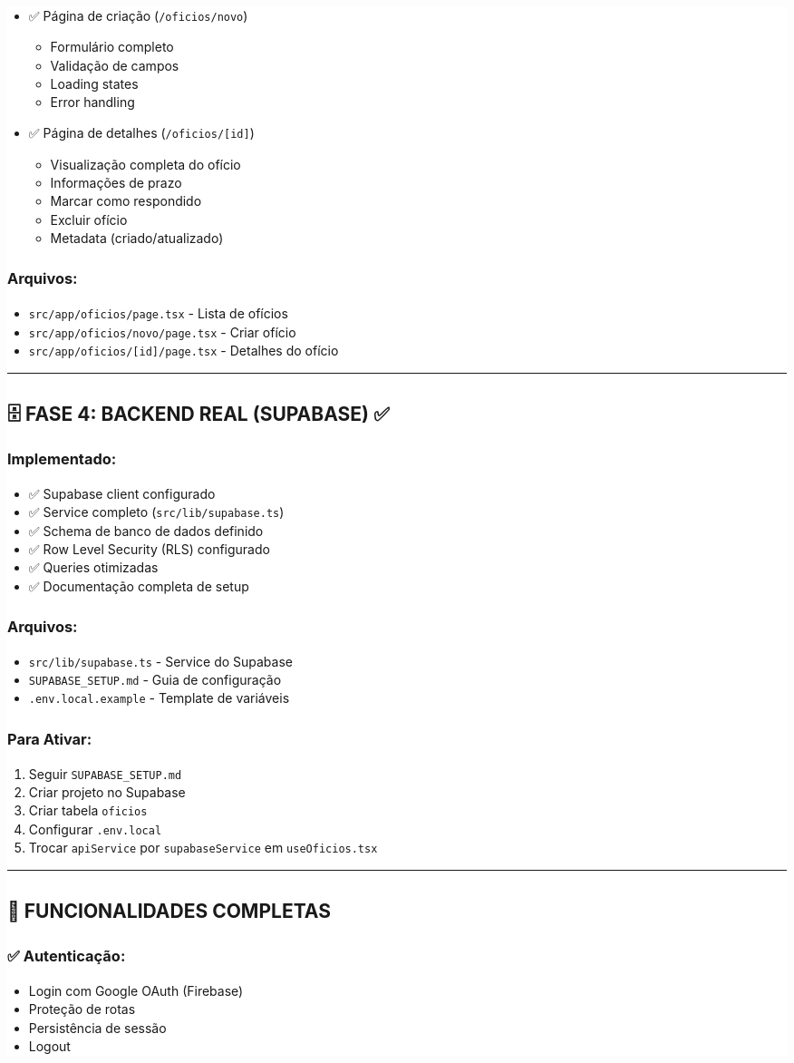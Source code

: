 - ✅ Página de criação (`/oficios/novo`)
  - Formulário completo
  - Validação de campos
  - Loading states
  - Error handling

- ✅ Página de detalhes (`/oficios/[id]`)
  - Visualização completa do ofício
  - Informações de prazo
  - Marcar como respondido
  - Excluir ofício
  - Metadata (criado/atualizado)

### **Arquivos:**
- `src/app/oficios/page.tsx` - Lista de ofícios
- `src/app/oficios/novo/page.tsx` - Criar ofício
- `src/app/oficios/[id]/page.tsx` - Detalhes do ofício

---

## 🗄️ FASE 4: BACKEND REAL (SUPABASE) ✅

### **Implementado:**
- ✅ Supabase client configurado
- ✅ Service completo (`src/lib/supabase.ts`)
- ✅ Schema de banco de dados definido
- ✅ Row Level Security (RLS) configurado
- ✅ Queries otimizadas
- ✅ Documentação completa de setup

### **Arquivos:**
- `src/lib/supabase.ts` - Service do Supabase
- `SUPABASE_SETUP.md` - Guia de configuração
- `.env.local.example` - Template de variáveis

### **Para Ativar:**
1. Seguir `SUPABASE_SETUP.md`
2. Criar projeto no Supabase
3. Criar tabela `oficios`
4. Configurar `.env.local`
5. Trocar `apiService` por `supabaseService` em `useOficios.tsx`

---

## 🎯 FUNCIONALIDADES COMPLETAS

### **✅ Autenticação:**
- Login com Google OAuth (Firebase)
- Proteção de rotas
- Persistência de sessão
- Logout
